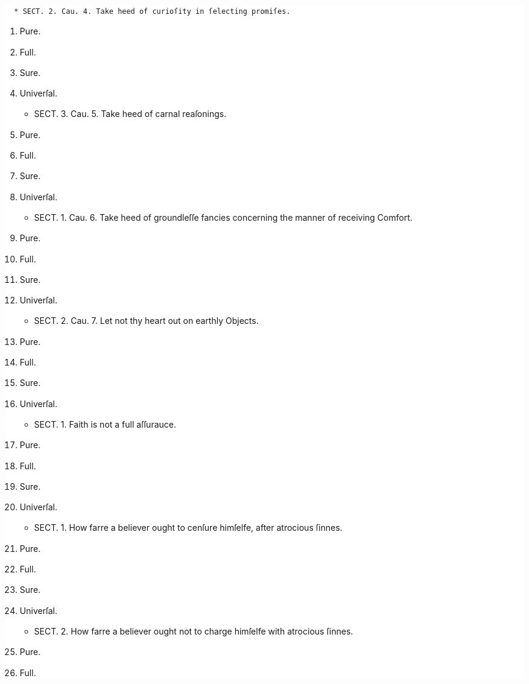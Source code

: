       * SECT. 2. Cau. 4. Take heed of curioſity in ſelecting promiſes.

1. Pure.

2. Full.

3. Sure.

4. Univerſal.

      * SECT. 3. Cau. 5. Take heed of carnal reaſonings.

1. Pure.

2. Full.

3. Sure.

4. Univerſal.

      * SECT. 1. Cau. 6. Take heed of groundleſſe fancies concerning the manner of receiving Comfort.

1. Pure.

2. Full.

3. Sure.

4. Univerſal.

      * SECT. 2. Cau. 7. Let not thy heart out on earthly Objects.

1. Pure.

2. Full.

3. Sure.

4. Univerſal.

      * SECT. 1. Faith is not a full aſſurauce.

1. Pure.

2. Full.

3. Sure.

4. Univerſal.

      * SECT. 1. How farre a believer ought to cenſure himſelfe, after atrocious ſinnes.

1. Pure.

2. Full.

3. Sure.

4. Univerſal.

      * SECT. 2. How farre a believer ought not to charge himſelfe with atrocious ſinnes.

1. Pure.

2. Full.
